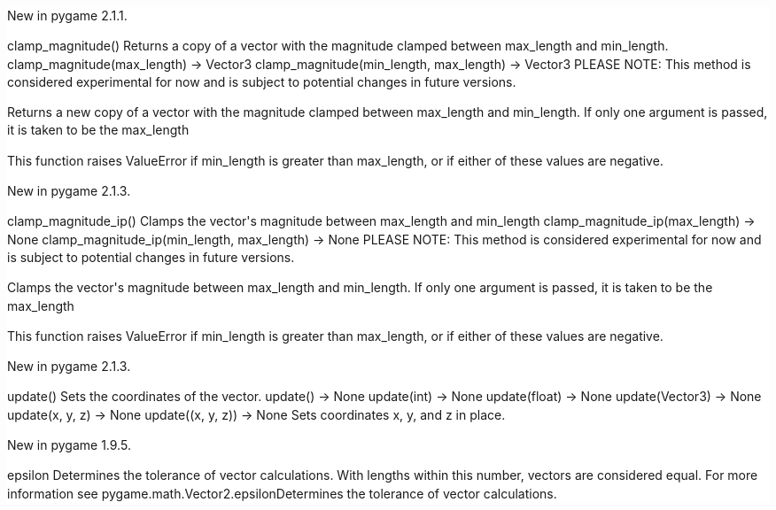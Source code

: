 New in pygame 2.1.1.


clamp_magnitude()
Returns a copy of a vector with the magnitude clamped between max_length and min_length.
clamp_magnitude(max_length) -> Vector3
clamp_magnitude(min_length, max_length) -> Vector3
PLEASE NOTE: This method is considered experimental for now and is subject to potential changes in future versions.

Returns a new copy of a vector with the magnitude clamped between max_length and min_length. If only one argument is passed, it is taken to be the max_length

This function raises ValueError if min_length is greater than max_length, or if either of these values are negative.

New in pygame 2.1.3.


clamp_magnitude_ip()
Clamps the vector's magnitude between max_length and min_length
clamp_magnitude_ip(max_length) -> None
clamp_magnitude_ip(min_length, max_length) -> None
PLEASE NOTE: This method is considered experimental for now and is subject to potential changes in future versions.

Clamps the vector's magnitude between max_length and min_length. If only one argument is passed, it is taken to be the max_length

This function raises ValueError if min_length is greater than max_length, or if either of these values are negative.

New in pygame 2.1.3.


update()
Sets the coordinates of the vector.
update() -> None
update(int) -> None
update(float) -> None
update(Vector3) -> None
update(x, y, z) -> None
update((x, y, z)) -> None
Sets coordinates x, y, and z in place.

New in pygame 1.9.5.


epsilon
Determines the tolerance of vector calculations.
With lengths within this number, vectors are considered equal. For more information see pygame.math.Vector2.epsilonDetermines the tolerance of vector calculations.



